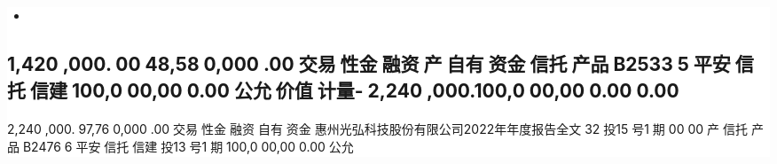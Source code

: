 -
1,420
,000.
00
48,58
0,000
.00
交易
性金
融资
产
自有
资金
信托
产品
B2533
5
平安
信托
信建
100,0
00,00
0.00
公允
价值
计量-
2,240
,000.100,0
00,00
0.00
0.00
-
2,240
,000.
97,76
0,000
.00
交易
性金
融资
自有
资金
惠州光弘科技股份有限公司2022年年度报告全文
32
投15
号1
期
00
00
产
信托
产品
B2476
6
平安
信托
信建
投13
号1
期
100,0
00,00
0.00
公允